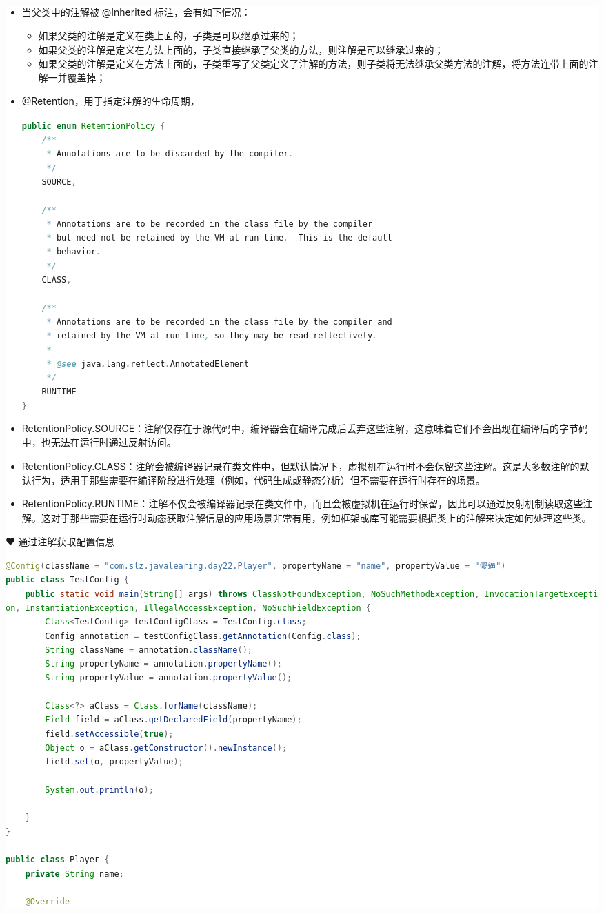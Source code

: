   - 当父类中的注解被 @Inherited 标注，会有如下情况：
    - 如果父类的注解是定义在类上面的，子类是可以继承过来的；
    - 如果父类的注解是定义在方法上面的，子类直接继承了父类的方法，则注解是可以继承过来的；
    - 如果父类的注解是定义在方法上面的，子类重写了父类定义了注解的方法，则子类将无法继承父类方法的注解，将方法连带上面的注解一并覆盖掉；
- @Retention，用于指定注解的生命周期，

  ```java
  public enum RetentionPolicy {
      /**
       * Annotations are to be discarded by the compiler.
       */
      SOURCE,

      /**
       * Annotations are to be recorded in the class file by the compiler
       * but need not be retained by the VM at run time.  This is the default
       * behavior.
       */
      CLASS,

      /**
       * Annotations are to be recorded in the class file by the compiler and
       * retained by the VM at run time, so they may be read reflectively.
       *
       * @see java.lang.reflect.AnnotatedElement
       */
      RUNTIME
  }
  ```
- RetentionPolicy.SOURCE：注解仅存在于源代码中，编译器会在编译完成后丢弃这些注解，这意味着它们不会出现在编译后的字节码中，也无法在运行时通过反射访问。
- RetentionPolicy.CLASS：注解会被编译器记录在类文件中，但默认情况下，虚拟机在运行时不会保留这些注解。这是大多数注解的默认行为，适用于那些需要在编译阶段进行处理（例如，代码生成或静态分析）但不需要在运行时存在的场景。
- RetentionPolicy.RUNTIME：注解不仅会被编译器记录在类文件中，而且会被虚拟机在运行时保留，因此可以通过反射机制读取这些注解。这对于那些需要在运行时动态获取注解信息的应用场景非常有用，例如框架或库可能需要根据类上的注解来决定如何处理这些类。



❤️ 通过注解获取配置信息

```java
@Config(className = "com.slz.javalearing.day22.Player", propertyName = "name", propertyValue = "傻逼")
public class TestConfig {
    public static void main(String[] args) throws ClassNotFoundException, NoSuchMethodException, InvocationTargetException, InstantiationException, IllegalAccessException, NoSuchFieldException {
        Class<TestConfig> testConfigClass = TestConfig.class;
        Config annotation = testConfigClass.getAnnotation(Config.class);
        String className = annotation.className();
        String propertyName = annotation.propertyName();
        String propertyValue = annotation.propertyValue();

        Class<?> aClass = Class.forName(className);
        Field field = aClass.getDeclaredField(propertyName);
        field.setAccessible(true);
        Object o = aClass.getConstructor().newInstance();
        field.set(o, propertyValue);

        System.out.println(o);

    }
}

public class Player {
    private String name;

    @Override
```